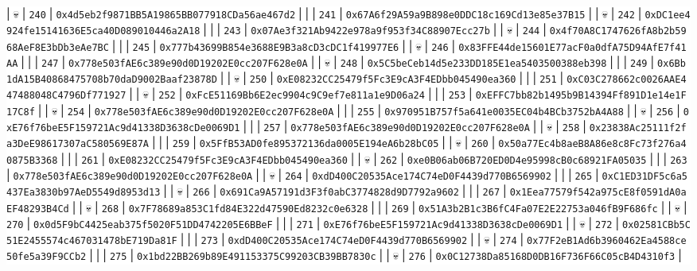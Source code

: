 | 💀 | `240` | `0x4d5eb2f9871BB5A19865BB077918CDa56ae467d2` |
|  | `241` | `0x67A6f29A59a9B898e0DDC18c169Cd13e85e37B15` |
| 💀 | `242` | `0xDC1ee4924fe15141636E5ca40D089010446a2A18` |
|  | `243` | `0x07Ae3f321Ab9422e978a9f953f34C88907Ecc27b` |
| 💀 | `244` | `0x4f70A8C1747626fA8b2b5968AeF8E3bDb3eAe7BC` |
|  | `245` | `0x777b43699B854e3688E9B3a8cD3cDC1f419977E6` |
| 💀 | `246` | `0x83FFE44de15601E77acF0a0dfA75D94AfE7f41AA` |
|  | `247` | `0x778e503fAE6c389e90d0D19202E0cc207F628e0A` |
| 💀 | `248` | `0x5C5beCeb14d5e233DD185E1ea5403500388eb398` |
|  | `249` | `0x6Bb1dA15B40868475708b70daD9002Baaf23878D` |
| 💀 | `250` | `0xE08232CC25479f5Fc3E9cA3F4EDbb045490ea360` |
|  | `251` | `0xC03C278662c0026AAE447488048C4796Df771927` |
| 💀 | `252` | `0xFcE51169Bb6E2ec9904c9C9ef7e811a1e9D06a24` |
|  | `253` | `0xEFFC7bb82b1495b9B14394Ff891D1e14e1F17C8f` |
| 💀 | `254` | `0x778e503fAE6c389e90d0D19202E0cc207F628e0A` |
|  | `255` | `0x970951B757f5a641e0035EC04b4BCb3752bA4A88` |
| 💀 | `256` | `0xE76f76beE5F159721Ac9d41338D3638cDe0069D1` |
|  | `257` | `0x778e503fAE6c389e90d0D19202E0cc207F628e0A` |
| 💀 | `258` | `0x23838Ac25111f2fa3DeE98617307aC580569E87A` |
|  | `259` | `0x5FfB53AD0fe895372136da0005E194eA6b28bC05` |
| 💀 | `260` | `0x50a77Ec4b8aeB8A86e8c8Fc73f276a40875B3368` |
|  | `261` | `0xE08232CC25479f5Fc3E9cA3F4EDbb045490ea360` |
| 💀 | `262` | `0xe0B06ab06B720ED0D4e95998cB0c68921FA05035` |
|  | `263` | `0x778e503fAE6c389e90d0D19202E0cc207F628e0A` |
| 💀 | `264` | `0xdD400C20535Ace174C74eD0F4439d770B6569902` |
|  | `265` | `0xC1ED31DF5c6a5437Ea3830b97AeD5549d8953d13` |
| 💀 | `266` | `0x691Ca9A57191d3F3f0abC3774828d9D7792a9602` |
|  | `267` | `0x1Eea77579f542a975cE8f0591dA0aEF48293B4Cd` |
| 💀 | `268` | `0x7F78689a853C1fd84E322d47590Ed8232c0e6328` |
|  | `269` | `0x51A3b2B1c3B6fC4Fa07E2E22753a046fB9F686fc` |
| 💀 | `270` | `0x0d5F9bC4425eab375f5020F51DD4742205E6BBeF` |
|  | `271` | `0xE76f76beE5F159721Ac9d41338D3638cDe0069D1` |
| 💀 | `272` | `0x02581CBb5C51E2455574c467031478bE719Da81F` |
|  | `273` | `0xdD400C20535Ace174C74eD0F4439d770B6569902` |
| 💀 | `274` | `0x77F2eB1Ad6b3960462Ea4588ce50fe5a39F9CCb2` |
|  | `275` | `0x1bd22BB269b89E491153375C99203CB39BB7830c` |
| 💀 | `276` | `0x0C12738Da85168D0DB16F736F66C05cB4D4310f3` |